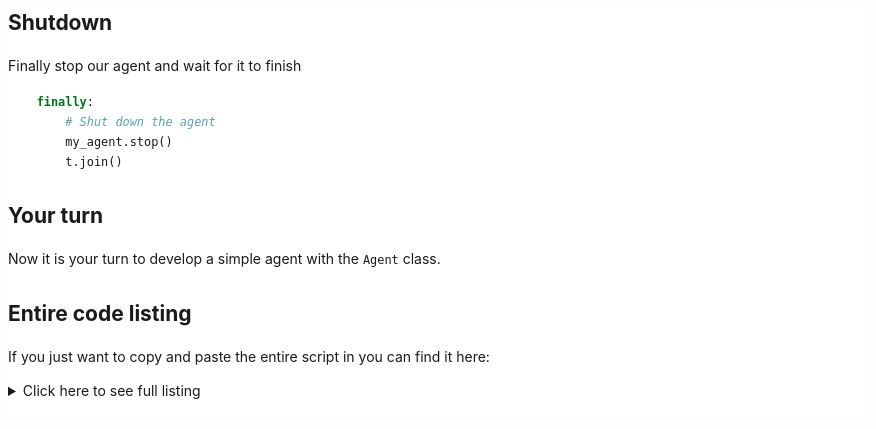 ## Shutdown
Finally stop our agent and wait for it to finish
``` python
    finally:
        # Shut down the agent
        my_agent.stop()
        t.join()
```

## Your turn

Now it is your turn to develop a simple agent with the `Agent` class.

## Entire code listing
If you just want to copy and paste the entire script in you can find it here:

<details><summary>Click here to see full listing</summary></details>

<br />
